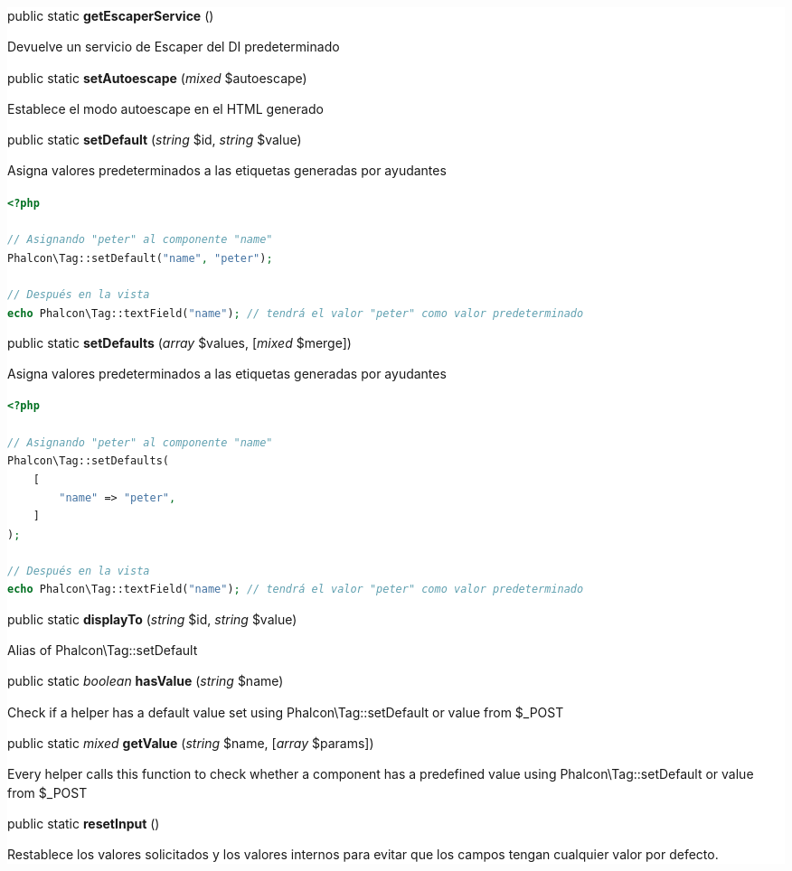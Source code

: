 public static **getEscaperService** ()

Devuelve un servicio de Escaper del DI predeterminado

public static **setAutoescape** (*mixed* $autoescape)

Establece el modo autoescape en el HTML generado

public static **setDefault** (*string* $id, *string* $value)

Asigna valores predeterminados a las etiquetas generadas por ayudantes

```php
<?php

// Asignando "peter" al componente "name"
Phalcon\Tag::setDefault("name", "peter");

// Después en la vista
echo Phalcon\Tag::textField("name"); // tendrá el valor "peter" como valor predeterminado

```

public static **setDefaults** (*array* $values, [*mixed* $merge])

Asigna valores predeterminados a las etiquetas generadas por ayudantes

```php
<?php

// Asignando "peter" al componente "name"
Phalcon\Tag::setDefaults(
    [
        "name" => "peter",
    ]
);

// Después en la vista
echo Phalcon\Tag::textField("name"); // tendrá el valor "peter" como valor predeterminado

```

public static **displayTo** (*string* $id, *string* $value)

Alias of Phalcon\Tag::setDefault

public static *boolean* **hasValue** (*string* $name)

Check if a helper has a default value set using Phalcon\Tag::setDefault or value from $_POST

public static *mixed* **getValue** (*string* $name, [*array* $params])

Every helper calls this function to check whether a component has a predefined value using Phalcon\Tag::setDefault or value from $_POST

public static **resetInput** ()

Restablece los valores solicitados y los valores internos para evitar que los campos tengan cualquier valor por defecto.
